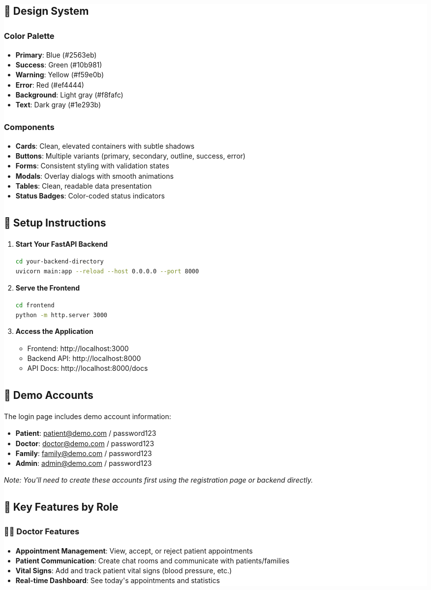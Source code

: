 ## 🎨 Design System

### Color Palette
- **Primary**: Blue (#2563eb)
- **Success**: Green (#10b981)
- **Warning**: Yellow (#f59e0b)
- **Error**: Red (#ef4444)
- **Background**: Light gray (#f8fafc)
- **Text**: Dark gray (#1e293b)

### Components
- **Cards**: Clean, elevated containers with subtle shadows
- **Buttons**: Multiple variants (primary, secondary, outline, success, error)
- **Forms**: Consistent styling with validation states
- **Modals**: Overlay dialogs with smooth animations
- **Tables**: Clean, readable data presentation
- **Status Badges**: Color-coded status indicators

## 🔧 Setup Instructions

1. **Start Your FastAPI Backend**
   ```bash
   cd your-backend-directory
   uvicorn main:app --reload --host 0.0.0.0 --port 8000
   ```

2. **Serve the Frontend**
   ```bash
   cd frontend
   python -m http.server 3000
   ```

3. **Access the Application**
   - Frontend: http://localhost:3000
   - Backend API: http://localhost:8000
   - API Docs: http://localhost:8000/docs

## 🧪 Demo Accounts

The login page includes demo account information:

- **Patient**: patient@demo.com / password123
- **Doctor**: doctor@demo.com / password123  
- **Family**: family@demo.com / password123
- **Admin**: admin@demo.com / password123

*Note: You'll need to create these accounts first using the registration page or backend directly.*

## 🌟 Key Features by Role

### 👨‍⚕️ Doctor Features
- **Appointment Management**: View, accept, or reject patient appointments
- **Patient Communication**: Create chat rooms and communicate with patients/families
- **Vital Signs**: Add and track patient vital signs (blood pressure, etc.)
- **Real-time Dashboard**: See today's appointments and statistics
